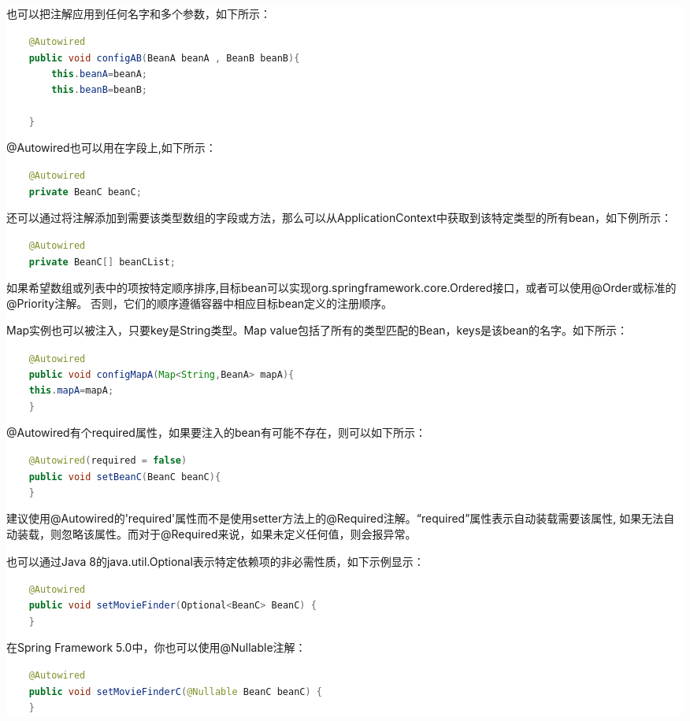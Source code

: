 也可以把注解应用到任何名字和多个参数，如下所示：
~~~java
    @Autowired
    public void configAB(BeanA beanA , BeanB beanB){
        this.beanA=beanA;
        this.beanB=beanB;
        
    }
~~~

@Autowired也可以用在字段上,如下所示：

~~~java
    @Autowired
    private BeanC beanC;
~~~

还可以通过将注解添加到需要该类型数组的字段或方法，那么可以从ApplicationContext中获取到该特定类型的所有bean，如下例所示：

~~~java
    @Autowired
    private BeanC[] beanCList;
~~~

如果希望数组或列表中的项按特定顺序排序,目标bean可以实现org.springframework.core.Ordered接口，或者可以使用@Order或标准的@Priority注解。
否则，它们的顺序遵循容器中相应目标bean定义的注册顺序。

Map实例也可以被注入，只要key是String类型。Map value包括了所有的类型匹配的Bean，keys是该bean的名字。如下所示：
~~~java
    @Autowired
    public void configMapA(Map<String,BeanA> mapA){
    this.mapA=mapA;
    }
~~~

@Autowired有个required属性，如果要注入的bean有可能不存在，则可以如下所示：
~~~java
    @Autowired(required = false)
    public void setBeanC(BeanC beanC){
    }
~~~
建议使用@Autowired的'required'属性而不是使用setter方法上的@Required注解。“required”属性表示自动装载需要该属性, 如果无法自动装载，则忽略该属性。而对于@Required来说，如果未定义任何值，则会报异常。

也可以通过Java 8的java.util.Optional表示特定依赖项的非必需性质，如下示例显示：

~~~java
    @Autowired
    public void setMovieFinder(Optional<BeanC> BeanC) {
    }
~~~

在Spring Framework 5.0中，你也可以使用@Nullable注解：

~~~java
    @Autowired
    public void setMovieFinderC(@Nullable BeanC beanC) {
    }
~~~
